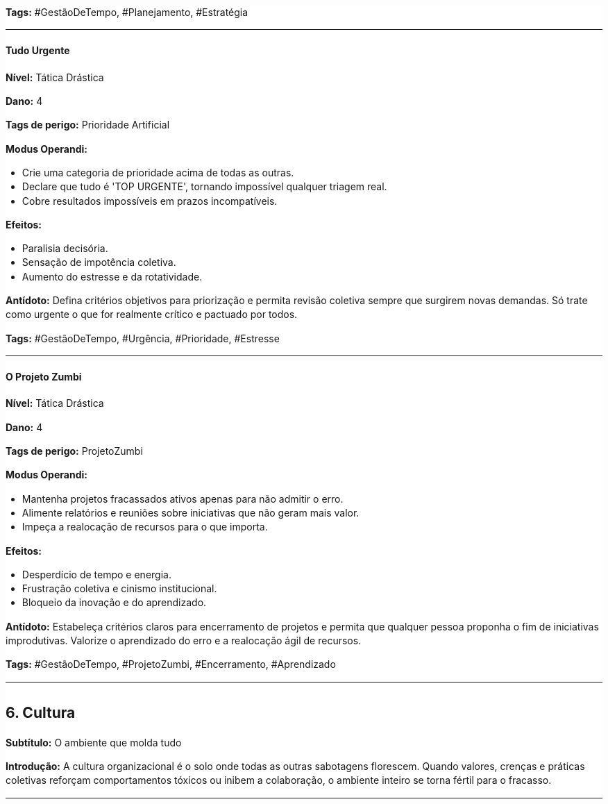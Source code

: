**Tags:** #GestãoDeTempo, #Planejamento, #Estratégia

---

#### Tudo Urgente
**Nível:** Tática Drástica

**Dano:** 4

**Tags de perigo:** Prioridade Artificial

**Modus Operandi:**
- Crie uma categoria de prioridade acima de todas as outras.
- Declare que tudo é 'TOP URGENTE', tornando impossível qualquer triagem real.
- Cobre resultados impossíveis em prazos incompatíveis.

**Efeitos:**
- Paralisia decisória.
- Sensação de impotência coletiva.
- Aumento do estresse e da rotatividade.

**Antídoto:** Defina critérios objetivos para priorização e permita revisão coletiva sempre que surgirem novas demandas. Só trate como urgente o que for realmente crítico e pactuado por todos.

**Tags:** #GestãoDeTempo, #Urgência, #Prioridade, #Estresse

---

#### O Projeto Zumbi
**Nível:** Tática Drástica

**Dano:** 4

**Tags de perigo:** ProjetoZumbi

**Modus Operandi:**
- Mantenha projetos fracassados ativos apenas para não admitir o erro.
- Alimente relatórios e reuniões sobre iniciativas que não geram mais valor.
- Impeça a realocação de recursos para o que importa.

**Efeitos:**
- Desperdício de tempo e energia.
- Frustração coletiva e cinismo institucional.
- Bloqueio da inovação e do aprendizado.

**Antídoto:** Estabeleça critérios claros para encerramento de projetos e permita que qualquer pessoa proponha o fim de iniciativas improdutivas. Valorize o aprendizado do erro e a realocação ágil de recursos.

**Tags:** #GestãoDeTempo, #ProjetoZumbi, #Encerramento, #Aprendizado

---

## 6. Cultura

**Subtítulo:** O ambiente que molda tudo

**Introdução:**
A cultura organizacional é o solo onde todas as outras sabotagens florescem. Quando valores, crenças e práticas coletivas reforçam comportamentos tóxicos ou inibem a colaboração, o ambiente inteiro se torna fértil para o fracasso.

---